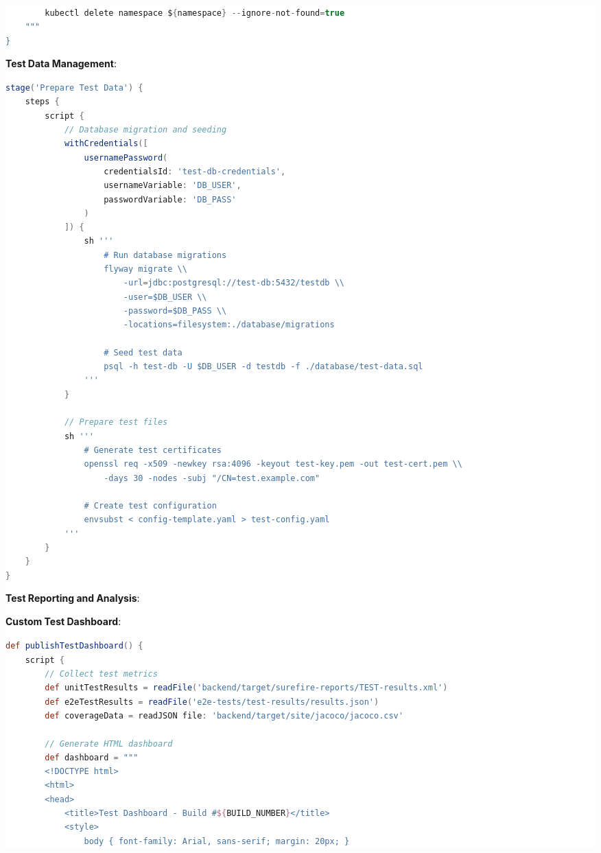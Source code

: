 ```groovy
        kubectl delete namespace ${namespace} --ignore-not-found=true
    """
}
```

**Test Data Management**:

```groovy
stage('Prepare Test Data') {
    steps {
        script {
            // Database migration and seeding
            withCredentials([
                usernamePassword(
                    credentialsId: 'test-db-credentials',
                    usernameVariable: 'DB_USER',
                    passwordVariable: 'DB_PASS'
                )
            ]) {
                sh '''
                    # Run database migrations
                    flyway migrate \\
                        -url=jdbc:postgresql://test-db:5432/testdb \\
                        -user=$DB_USER \\
                        -password=$DB_PASS \\
                        -locations=filesystem:./database/migrations
                    
                    # Seed test data
                    psql -h test-db -U $DB_USER -d testdb -f ./database/test-data.sql
                '''
            }
            
            // Prepare test files
            sh '''
                # Generate test certificates
                openssl req -x509 -newkey rsa:4096 -keyout test-key.pem -out test-cert.pem \\
                    -days 30 -nodes -subj "/CN=test.example.com"
                
                # Create test configuration
                envsubst < config-template.yaml > test-config.yaml
            '''
        }
    }
}
```

**Test Reporting and Analysis**:

**Custom Test Dashboard**:

```groovy
def publishTestDashboard() {
    script {
        // Collect test metrics
        def unitTestResults = readFile('backend/target/surefire-reports/TEST-results.xml')
        def e2eTestResults = readFile('e2e-tests/test-results/results.json')
        def coverageData = readJSON file: 'backend/target/site/jacoco/jacoco.csv'
        
        // Generate HTML dashboard
        def dashboard = """
        <!DOCTYPE html>
        <html>
        <head>
            <title>Test Dashboard - Build #${BUILD_NUMBER}</title>
            <style>
                body { font-family: Arial, sans-serif; margin: 20px; }
```